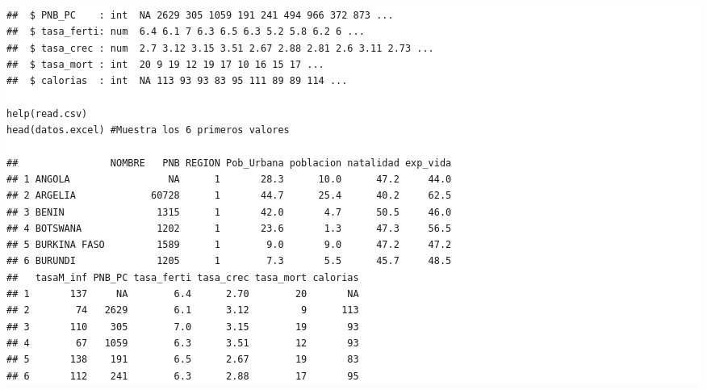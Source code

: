     ##  $ PNB_PC    : int  NA 2629 305 1059 191 241 494 966 372 873 ...
    ##  $ tasa_ferti: num  6.4 6.1 7 6.3 6.5 6.3 5.2 5.8 6.2 6 ...
    ##  $ tasa_crec : num  2.7 3.12 3.15 3.51 2.67 2.88 2.81 2.6 3.11 2.73 ...
    ##  $ tasa_mort : int  20 9 19 12 19 17 10 16 15 17 ...
    ##  $ calorias  : int  NA 113 93 93 83 95 111 89 89 114 ...

    help(read.csv)
    head(datos.excel) #Muestra los 6 primeros valores

    ##                NOMBRE   PNB REGION Pob_Urbana poblacion natalidad exp_vida
    ## 1 ANGOLA                 NA      1       28.3      10.0      47.2     44.0
    ## 2 ARGELIA             60728      1       44.7      25.4      40.2     62.5
    ## 3 BENIN                1315      1       42.0       4.7      50.5     46.0
    ## 4 BOTSWANA             1202      1       23.6       1.3      47.3     56.5
    ## 5 BURKINA FASO         1589      1        9.0       9.0      47.2     47.2
    ## 6 BURUNDI              1205      1        7.3       5.5      45.7     48.5
    ##   tasaM_inf PNB_PC tasa_ferti tasa_crec tasa_mort calorias
    ## 1       137     NA        6.4      2.70        20       NA
    ## 2        74   2629        6.1      3.12         9      113
    ## 3       110    305        7.0      3.15        19       93
    ## 4        67   1059        6.3      3.51        12       93
    ## 5       138    191        6.5      2.67        19       83
    ## 6       112    241        6.3      2.88        17       95

